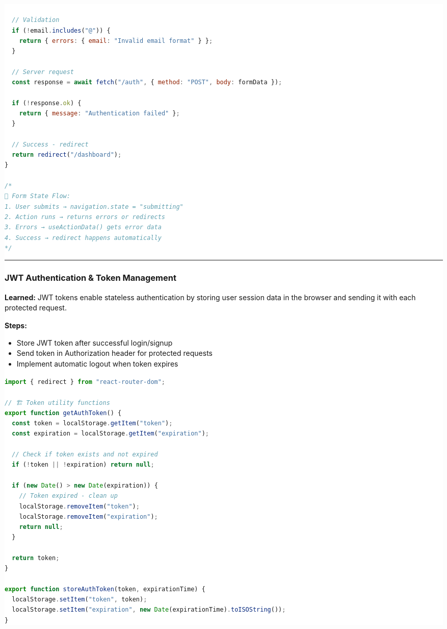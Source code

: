 ```jsx

  // Validation
  if (!email.includes("@")) {
    return { errors: { email: "Invalid email format" } };
  }

  // Server request
  const response = await fetch("/auth", { method: "POST", body: formData });

  if (!response.ok) {
    return { message: "Authentication failed" };
  }

  // Success - redirect
  return redirect("/dashboard");
}

/*
🎯 Form State Flow:
1. User submits → navigation.state = "submitting"
2. Action runs → returns errors or redirects
3. Errors → useActionData() gets error data
4. Success → redirect happens automatically
*/
```

---

### JWT Authentication & Token Management

**Learned:** JWT tokens enable stateless authentication by storing user session data in the browser and sending it with each protected request.

**Steps:**

- Store JWT token after successful login/signup
- Send token in Authorization header for protected requests
- Implement automatic logout when token expires

```jsx
import { redirect } from "react-router-dom";

// 🏗️ Token utility functions
export function getAuthToken() {
  const token = localStorage.getItem("token");
  const expiration = localStorage.getItem("expiration");

  // Check if token exists and not expired
  if (!token || !expiration) return null;

  if (new Date() > new Date(expiration)) {
    // Token expired - clean up
    localStorage.removeItem("token");
    localStorage.removeItem("expiration");
    return null;
  }

  return token;
}

export function storeAuthToken(token, expirationTime) {
  localStorage.setItem("token", token);
  localStorage.setItem("expiration", new Date(expirationTime).toISOString());
}

```